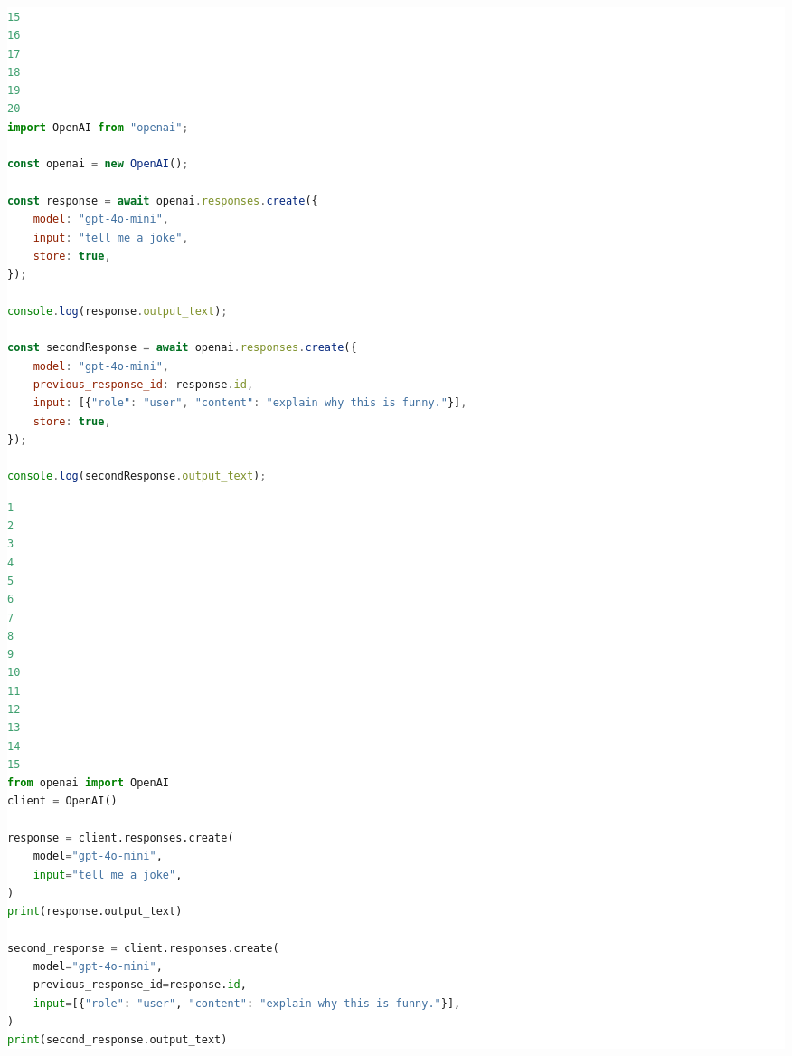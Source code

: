 ```javascript
15
16
17
18
19
20
import OpenAI from "openai";

const openai = new OpenAI();

const response = await openai.responses.create({
    model: "gpt-4o-mini",
    input: "tell me a joke",
    store: true,
});

console.log(response.output_text);

const secondResponse = await openai.responses.create({
    model: "gpt-4o-mini",
    previous_response_id: response.id,
    input: [{"role": "user", "content": "explain why this is funny."}],
    store: true,
});

console.log(secondResponse.output_text);
```

```python
1
2
3
4
5
6
7
8
9
10
11
12
13
14
15
from openai import OpenAI
client = OpenAI()

response = client.responses.create(
    model="gpt-4o-mini",
    input="tell me a joke",
)
print(response.output_text)

second_response = client.responses.create(
    model="gpt-4o-mini",
    previous_response_id=response.id,
    input=[{"role": "user", "content": "explain why this is funny."}],
)
print(second_response.output_text)
```
